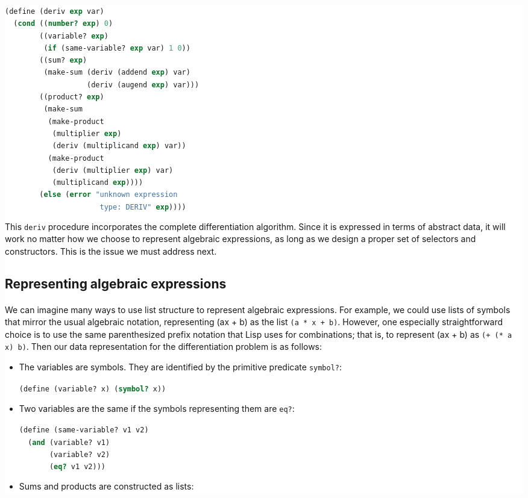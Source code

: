 ```scheme
(define (deriv exp var)
  (cond ((number? exp) 0)
        ((variable? exp)
         (if (same-variable? exp var) 1 0))
        ((sum? exp)
         (make-sum (deriv (addend exp) var)
                   (deriv (augend exp) var)))
        ((product? exp)
         (make-sum
          (make-product
           (multiplier exp)
           (deriv (multiplicand exp) var))
          (make-product
           (deriv (multiplier exp) var)
           (multiplicand exp))))
        (else (error "unknown expression
                      type: DERIV" exp))))
```

This `deriv` procedure incorporates the complete differentiation
algorithm. Since it is expressed in terms of abstract data, it will work
no matter how we choose to represent algebraic expressions, as long as
we design a proper set of selectors and constructors. This is the issue
we must address next.

## Representing algebraic expressions

We can imagine many ways to use list structure to represent algebraic
expressions. For example, we could use lists of symbols that mirror the
usual algebraic notation, representing \(ax + b\) as the list `(a * x + b)`. However, one especially straightforward choice is to use the same
parenthesized prefix notation that Lisp uses for combinations; that is,
to represent \(ax + b\) as `(+ (* a x) b)`. Then our data representation
for the differentiation problem is as follows:

- The variables are symbols. They are identified by the primitive
  predicate `symbol?`:

  ```scheme
  (define (variable? x) (symbol? x))
  ```

- Two variables are the same if the symbols representing them are
  `eq?`:

  ```scheme
  (define (same-variable? v1 v2)
    (and (variable? v1)
         (variable? v2)
         (eq? v1 v2)))
  ```

- Sums and products are constructed as lists:
